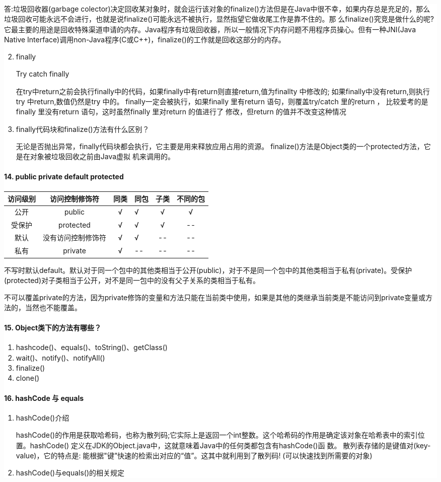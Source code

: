    答:垃圾回收器(garbage colector)决定回收某对象时，就会运行该对象的finalize()方法但是在Java中很不幸，如果内存总是充足的，那么垃圾回收可能永远不会进行，也就是说finalize()可能永远不被执行，显然指望它做收尾工作是靠不住的。那 么finalize()究竞是做什么的呢?它最主要的用途是回收特殊渠道申请的内存。Java程序有垃圾回收器，所以一般情况下内存问题不用程序员操心。但有一种JNI(Java Native Interface)调用non-Java程序(C或C++)，finalize()的工作就是回收这部分的内存。

2. finally

   Try catch finally

   在try中return之前会执行finally中的代码，如果finally中有return则直接return,值为finallty
   中修改的;
   如果finally中没有return,则执行try 中return,数值仍然是try 中的。
   finally一定会被执行，如果finally 里有return 语句，则覆盖try/catch 里的return ，
   比较爱考的是finally 里没有return 语句，这时虽然finally 里对return 的值进行了
   修改，但return 的值并不改变这种情况

3. finally代码块和finalize()方法有什么区别？

   无论是否抛出异常，finally代码块都会执行，它主要是用来释放应用占用的资源。
   finalize()方法是Object类的一个protected方法，它是在对象被垃圾回收之前由Java虚拟
   机来调用的。

#### 14. public private default protected

| 访问级别 |   访问控制修饰符   | 同类 | 同包 | 子类 | 不同的包 |
| :------: | :----------------: | :--: | ---- | :--: | :------: |
|   公开   |       public       |  √   | √    |  √   |    √     |
|  受保护  |     protected      |  √   | √    |  √   |    --    |
|   默认   | 没有访问控制修饰符 |  √   | √    |  --  |    --    |
|   私有   |      private       |  √   | --   |  --  |    --    |

不写时默认default。默认对于同一个包中的其他类相当于公开(public)，对于不是同一个包中的其他类相当于私有(private)。受保护(protected)对子类相当于公开，对不是同一包中的没有父子关系的类相当于私有。

不可以覆盖private的方法，因为private修饰的变量和方法只能在当前类中使用，如果是其他的类继承当前类是不能访问到private变量或方法的，当然也不能覆盖。

#### 15. Object类下的方法有哪些？

1. hashcode()、equals()、toString()、getClass()
2. wait()、notify()、notifyAll()
3. finalize()
4. clone()

#### 16. hashCode 与 equals

1. hashCode()介绍

   hashCode()的作用是获取哈希码，也称为散列码;它实际上是返回一个int整数。这个哈希码的作用是确定该对象在哈希表中的索引位置。hashCode() 定义在JDK的Object.java中，这就意味着Java中的任何类都包含有hashCode()函
   数。
   散列表存储的是键值对(key-value)，它的特点是:
   能根据"键”快速的检索出对应的“值”。这其中就利用到了散列码! (可以快速找到所需要的对象)

2. hashCode()与equals()的相关规定
